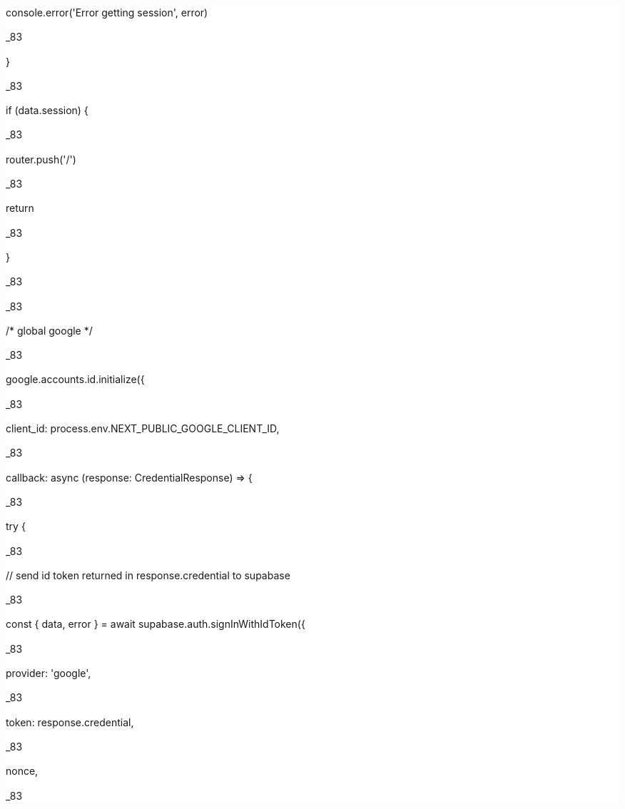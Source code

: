 console.error('Error getting session', error)

_83

}

_83

if (data.session) {

_83

router.push('/')

_83

return

_83

}

_83

_83

/* global google */

_83

google.accounts.id.initialize({

_83

client_id: process.env.NEXT_PUBLIC_GOOGLE_CLIENT_ID,

_83

callback: async (response: CredentialResponse) => {

_83

try {

_83

// send id token returned in response.credential to supabase

_83

const { data, error } = await supabase.auth.signInWithIdToken({

_83

provider: 'google',

_83

token: response.credential,

_83

nonce,

_83
